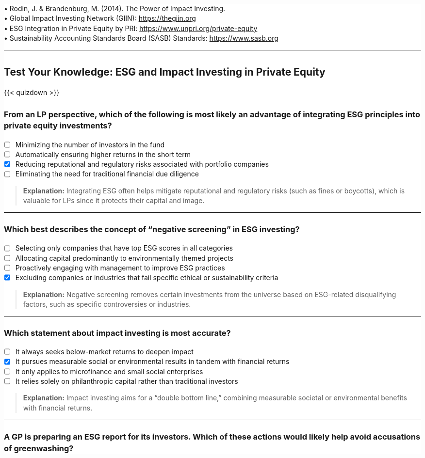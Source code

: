 • Rodin, J. & Brandenburg, M. (2014). The Power of Impact Investing.  
• Global Impact Investing Network (GIIN): https://thegiin.org  
• ESG Integration in Private Equity by PRI: https://www.unpri.org/private-equity  
• Sustainability Accounting Standards Board (SASB) Standards: https://www.sasb.org  

----------

## Test Your Knowledge: ESG and Impact Investing in Private Equity

{{< quizdown >}}

### From an LP perspective, which of the following is most likely an advantage of integrating ESG principles into private equity investments?

- [ ] Minimizing the number of investors in the fund
- [ ] Automatically ensuring higher returns in the short term
- [x] Reducing reputational and regulatory risks associated with portfolio companies
- [ ] Eliminating the need for traditional financial due diligence

> **Explanation:** Integrating ESG often helps mitigate reputational and regulatory risks (such as fines or boycotts), which is valuable for LPs since it protects their capital and image.

---

### Which best describes the concept of “negative screening” in ESG investing?

- [ ] Selecting only companies that have top ESG scores in all categories
- [ ] Allocating capital predominantly to environmentally themed projects
- [ ] Proactively engaging with management to improve ESG practices
- [x] Excluding companies or industries that fail specific ethical or sustainability criteria

> **Explanation:** Negative screening removes certain investments from the universe based on ESG-related disqualifying factors, such as specific controversies or industries.

---

### Which statement about impact investing is most accurate?

- [ ] It always seeks below-market returns to deepen impact
- [x] It pursues measurable social or environmental results in tandem with financial returns
- [ ] It only applies to microfinance and small social enterprises
- [ ] It relies solely on philanthropic capital rather than traditional investors

> **Explanation:** Impact investing aims for a “double bottom line,” combining measurable societal or environmental benefits with financial returns.

---

### A GP is preparing an ESG report for its investors. Which of these actions would likely help avoid accusations of greenwashing?
